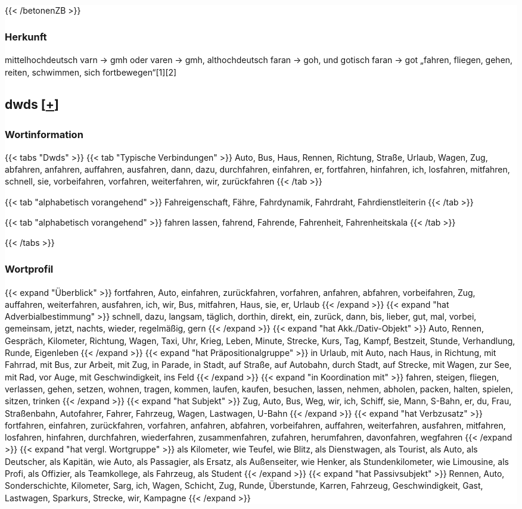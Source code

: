 {{< /betonenZB >}}
### Herkunft
mittelhochdeutsch varn → gmh oder varen → gmh, althochdeutsch faran → goh, und gotisch faran → got „fahren, fliegen, gehen, reiten, schwimmen, sich fortbewegen“[1][2]  



## dwds [[+](https://www.dwds.de/wb/fahren)]

### Wortinformation
{{< tabs "Dwds" >}}
{{< tab "Typische Verbindungen" >}}
Auto, Bus, Haus, Rennen, Richtung, Straße, Urlaub, Wagen, Zug, abfahren, anfahren, auffahren, ausfahren, dann, dazu, durchfahren, einfahren, er, fortfahren, hinfahren, ich, losfahren, mitfahren, schnell, sie, vorbeifahren, vorfahren, weiterfahren, wir, zurückfahren
{{< /tab >}}

{{< tab "alphabetisch vorangehend" >}}
Fahreigenschaft, Fähre, Fahrdynamik, Fahrdraht, Fahrdienstleiterin
{{< /tab >}}

{{< tab "alphabetisch vorangehend" >}}
fahren lassen, fahrend, Fahrende, Fahrenheit, Fahrenheitskala
{{< /tab >}}

{{< /tabs >}}

### Wortprofil
{{< expand "Überblick" >}} fortfahren, Auto, einfahren, zurückfahren, vorfahren, anfahren, abfahren, vorbeifahren, Zug, auffahren, weiterfahren, ausfahren, ich, wir, Bus, mitfahren, Haus, sie, er, Urlaub {{< /expand >}}
{{< expand "hat Adverbialbestimmung" >}} schnell, dazu, langsam, täglich, dorthin, direkt, ein, zurück, dann, bis, lieber, gut, mal, vorbei, gemeinsam, jetzt, nachts, wieder, regelmäßig, gern {{< /expand >}}
{{< expand "hat Akk./Dativ-Objekt" >}} Auto, Rennen, Gespräch, Kilometer, Richtung, Wagen, Taxi, Uhr, Krieg, Leben, Minute, Strecke, Kurs, Tag, Kampf, Bestzeit, Stunde, Verhandlung, Runde, Eigenleben {{< /expand >}}
{{< expand "hat Präpositionalgruppe" >}} in Urlaub, mit Auto, nach Haus, in Richtung, mit Fahrrad, mit Bus, zur Arbeit, mit Zug, in Parade, in Stadt, auf Straße, auf Autobahn, durch Stadt, auf Strecke, mit Wagen, zur See, mit Rad, vor Auge, mit Geschwindigkeit, ins Feld {{< /expand >}}
{{< expand "in Koordination mit" >}} fahren, steigen, fliegen, verlassen, gehen, setzen, wohnen, tragen, kommen, laufen, kaufen, besuchen, lassen, nehmen, abholen, packen, halten, spielen, sitzen, trinken {{< /expand >}}
{{< expand "hat Subjekt" >}} Zug, Auto, Bus, Weg, wir, ich, Schiff, sie, Mann, S-Bahn, er, du, Frau, Straßenbahn, Autofahrer, Fahrer, Fahrzeug, Wagen, Lastwagen, U-Bahn {{< /expand >}}
{{< expand "hat Verbzusatz" >}} fortfahren, einfahren, zurückfahren, vorfahren, anfahren, abfahren, vorbeifahren, auffahren, weiterfahren, ausfahren, mitfahren, losfahren, hinfahren, durchfahren, wiederfahren, zusammenfahren, zufahren, herumfahren, davonfahren, wegfahren {{< /expand >}}
{{< expand "hat vergl. Wortgruppe" >}} als Kilometer, wie Teufel, wie Blitz, als Dienstwagen, als Tourist, als Auto, als Deutscher, als Kapitän, wie Auto, als Passagier, als Ersatz, als Außenseiter, wie Henker, als Stundenkilometer, wie Limousine, als Profi, als Offizier, als Teamkollege, als Fahrzeug, als Student {{< /expand >}}
{{< expand "hat Passivsubjekt" >}} Rennen, Auto, Sonderschichte, Kilometer, Sarg, ich, Wagen, Schicht, Zug, Runde, Überstunde, Karren, Fahrzeug, Geschwindigkeit, Gast, Lastwagen, Sparkurs, Strecke, wir, Kampagne {{< /expand >}}
